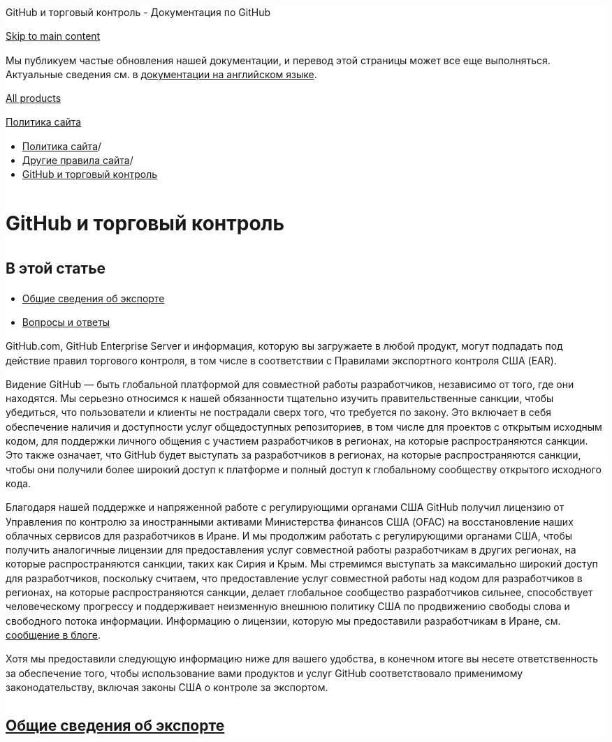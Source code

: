 GitHub и торговый контроль - Документация по GitHub

[Skip to main content](#main-content)

Мы публикуем частые обновления нашей документации, и перевод этой страницы может все еще выполняться. Актуальные сведения см. в [документации на английском языке](/en).

[All products](/ru)

[Политика сайта](/ru/site-policy)

* [Политика сайта](/ru/site-policy)/
* [Другие правила сайта](/ru/site-policy/other-site-policies)/
* [GitHub и торговый контроль](/ru/site-policy/other-site-policies/github-and-trade-controls)

GitHub и торговый контроль
==========

В этой статье
----------

* [Общие сведения об экспорте](#export-overview)

* [Вопросы и ответы](#frequently-asked-questions)

GitHub.com, GitHub Enterprise Server и информация, которую вы загружаете в любой продукт, могут подпадать под действие правил торгового контроля, в том числе в соответствии с Правилами экспортного контроля США (EAR).

Видение GitHub — быть глобальной платформой для совместной работы разработчиков, независимо от того, где они находятся. Мы серьезно относимся к нашей обязанности тщательно изучить правительственные санкции, чтобы убедиться, что пользователи и клиенты не пострадали сверх того, что требуется по закону. Это включает в себя обеспечение наличия и доступности услуг общедоступных репозиториев, в том числе для проектов с открытым исходным кодом, для поддержки личного общения с участием разработчиков в регионах, на которые распространяются санкции. Это также означает, что GitHub будет выступать за разработчиков в регионах, на которые распространяются санкции, чтобы они получили более широкий доступ к платформе и полный доступ к глобальному сообществу открытого исходного кода.

Благодаря нашей поддержке и напряженной работе с регулирующими органами США GitHub получил лицензию от Управления по контролю за иностранными активами Министерства финансов США (OFAC) на восстановление наших облачных сервисов для разработчиков в Иране. И мы продолжим работать с регулирующими органами США, чтобы получить аналогичные лицензии для предоставления услуг совместной работы разработчикам в других регионах, на которые распространяются санкции, таких как Сирия и Крым. Мы стремимся выступать за максимально широкий доступ для разработчиков, поскольку считаем, что предоставление услуг совместной работы над кодом для разработчиков в регионах, на которые распространяются санкции, делает глобальное сообщество разработчиков сильнее, способствует человеческому прогрессу и поддерживает неизменную внешнюю политику США по продвижению свободы слова и свободного потока информации. Информацию о лицензии, которую мы предоставили разработчикам в Иране, см. [сообщение в блоге](https://github.blog/2021-01-05-advancing-developer-freedom-github-is-fully-available-in-iran).

Хотя мы предоставили следующую информацию ниже для вашего удобства, в конечном итоге вы несете ответственность за обеспечение того, чтобы использование вами продуктов и услуг GitHub соответствовало применимому законодательству, включая законы США о контроле за экспортом.

[Общие сведения об экспорте](#export-overview)
----------
